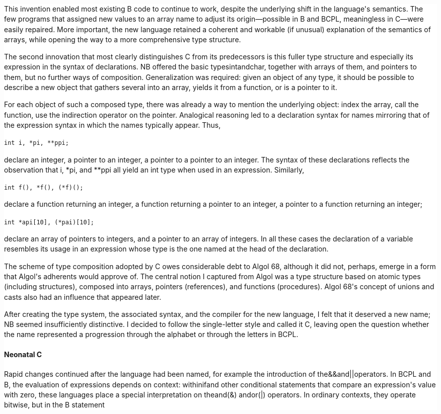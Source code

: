 This invention enabled most existing B code to continue to work, despite the underlying shift in the language's semantics. The few programs that assigned new values to an array name to adjust its origin—possible in B and BCPL, meaningless in C—were easily repaired. More important, the new language retained a coherent and workable \(if unusual\) explanation of the semantics of arrays, while opening the way to a more comprehensive type structure.

The second innovation that most clearly distinguishes C from its predecessors is this fuller type structure and especially its expression in the syntax of declarations. NB offered the basic typesintandchar, together with arrays of them, and pointers to them, but no further ways of composition. Generalization was required: given an object of any type, it should be possible to describe a new object that gathers several into an array, yields it from a function, or is a pointer to it.

For each object of such a composed type, there was already a way to mention the underlying object: index the array, call the function, use the indirection operator on the pointer. Analogical reasoning led to a declaration syntax for names mirroring that of the expression syntax in which the names typically appear. Thus,

```
int i, *pi, **ppi;
```

declare an integer, a pointer to an integer, a pointer to a pointer to an integer. The syntax of these declarations reflects the observation that i, \*pi, and \*\*ppi all yield an int type when used in an expression. Similarly,

```
int f(), *f(), (*f)();
```

declare a function returning an integer, a function returning a pointer to an integer, a pointer to a function returning an integer;

```
int *api[10], (*pai)[10];
```

declare an array of pointers to integers, and a pointer to an array of integers. In all these cases the declaration of a variable resembles its usage in an expression whose type is the one named at the head of the declaration.

The scheme of type composition adopted by C owes considerable debt to Algol 68, although it did not, perhaps, emerge in a form that Algol's adherents would approve of. The central notion I captured from Algol was a type structure based on atomic types \(including structures\), composed into arrays, pointers \(references\), and functions \(procedures\). Algol 68's concept of unions and casts also had an influence that appeared later.

After creating the type system, the associated syntax, and the compiler for the new language, I felt that it deserved a new name; NB seemed insufficiently distinctive. I decided to follow the single-letter style and called it C, leaving open the question whether the name represented a progression through the alphabet or through the letters in BCPL.

#### Neonatal C

Rapid changes continued after the language had been named, for example the introduction of the&&and\|\|operators. In BCPL and B, the evaluation of expressions depends on context: withinifand other conditional statements that compare an expression's value with zero, these languages place a special interpretation on theand\(&\) andor\(\|\) operators. In ordinary contexts, they operate bitwise, but in the B statement
